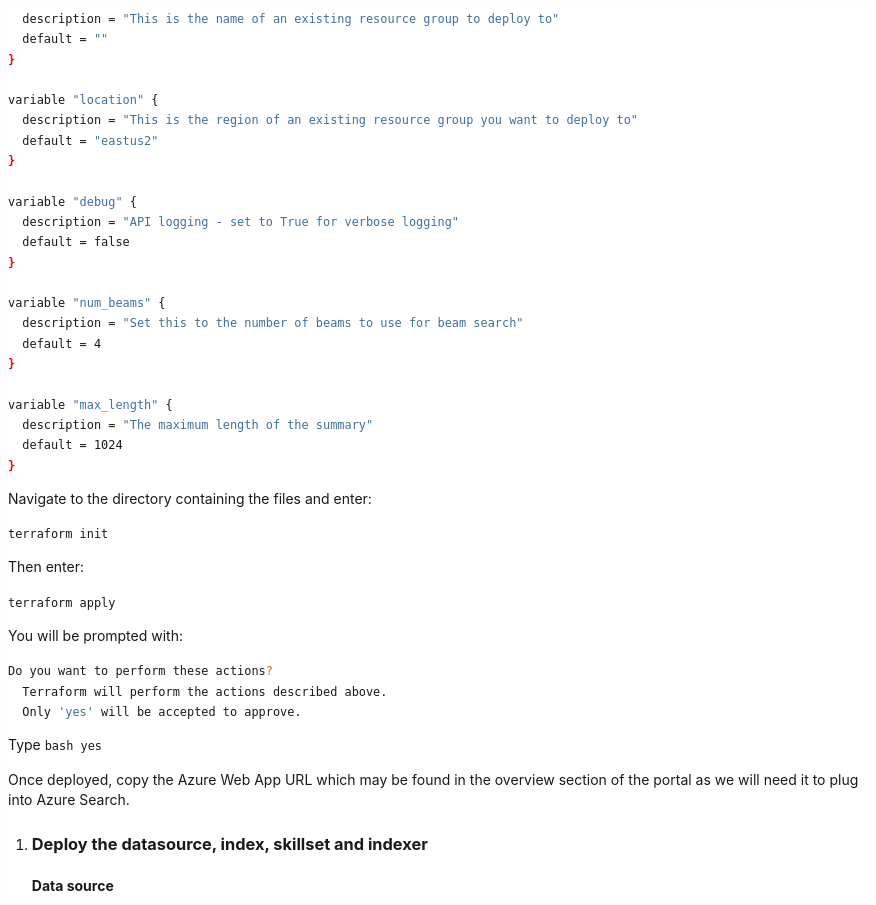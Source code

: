   ```bash
     description = "This is the name of an existing resource group to deploy to"
     default = ""
   }

   variable "location" {
     description = "This is the region of an existing resource group you want to deploy to"
     default = "eastus2"
   }

   variable "debug" {
     description = "API logging - set to True for verbose logging"
     default = false
   }

   variable "num_beams" {
     description = "Set this to the number of beams to use for beam search"
     default = 4
   }

   variable "max_length" {
     description = "The maximum length of the summary"
     default = 1024
   }


   ```

   Navigate to the directory containing the files and enter:

   ```bash
   terraform init
   ```

   Then enter:

   ```bash
   terraform apply
   ```

   You will be prompted with:

   ```bash
   Do you want to perform these actions?
     Terraform will perform the actions described above.
     Only 'yes' will be accepted to approve.
   ```

   Type `bash yes`

   Once deployed, copy the Azure Web App URL which may be found in the overview section of the portal as we will need
   it to plug into Azure Search.

1. ### Deploy the datasource, index, skillset and indexer

   #### Data source
